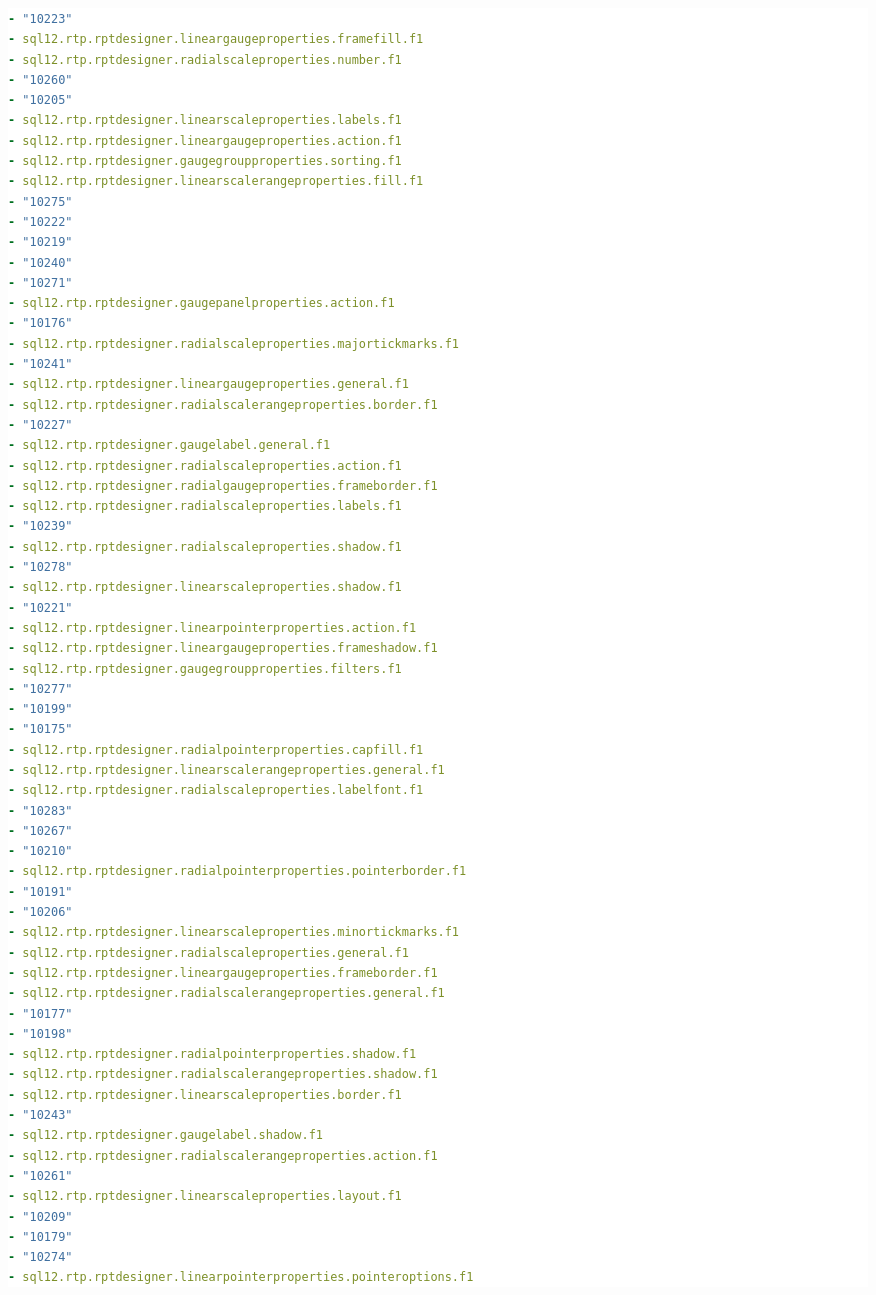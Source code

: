 ```yaml
- "10223"
- sql12.rtp.rptdesigner.lineargaugeproperties.framefill.f1
- sql12.rtp.rptdesigner.radialscaleproperties.number.f1
- "10260"
- "10205"
- sql12.rtp.rptdesigner.linearscaleproperties.labels.f1
- sql12.rtp.rptdesigner.lineargaugeproperties.action.f1
- sql12.rtp.rptdesigner.gaugegroupproperties.sorting.f1
- sql12.rtp.rptdesigner.linearscalerangeproperties.fill.f1
- "10275"
- "10222"
- "10219"
- "10240"
- "10271"
- sql12.rtp.rptdesigner.gaugepanelproperties.action.f1
- "10176"
- sql12.rtp.rptdesigner.radialscaleproperties.majortickmarks.f1
- "10241"
- sql12.rtp.rptdesigner.lineargaugeproperties.general.f1
- sql12.rtp.rptdesigner.radialscalerangeproperties.border.f1
- "10227"
- sql12.rtp.rptdesigner.gaugelabel.general.f1
- sql12.rtp.rptdesigner.radialscaleproperties.action.f1
- sql12.rtp.rptdesigner.radialgaugeproperties.frameborder.f1
- sql12.rtp.rptdesigner.radialscaleproperties.labels.f1
- "10239"
- sql12.rtp.rptdesigner.radialscaleproperties.shadow.f1
- "10278"
- sql12.rtp.rptdesigner.linearscaleproperties.shadow.f1
- "10221"
- sql12.rtp.rptdesigner.linearpointerproperties.action.f1
- sql12.rtp.rptdesigner.lineargaugeproperties.frameshadow.f1
- sql12.rtp.rptdesigner.gaugegroupproperties.filters.f1
- "10277"
- "10199"
- "10175"
- sql12.rtp.rptdesigner.radialpointerproperties.capfill.f1
- sql12.rtp.rptdesigner.linearscalerangeproperties.general.f1
- sql12.rtp.rptdesigner.radialscaleproperties.labelfont.f1
- "10283"
- "10267"
- "10210"
- sql12.rtp.rptdesigner.radialpointerproperties.pointerborder.f1
- "10191"
- "10206"
- sql12.rtp.rptdesigner.linearscaleproperties.minortickmarks.f1
- sql12.rtp.rptdesigner.radialscaleproperties.general.f1
- sql12.rtp.rptdesigner.lineargaugeproperties.frameborder.f1
- sql12.rtp.rptdesigner.radialscalerangeproperties.general.f1
- "10177"
- "10198"
- sql12.rtp.rptdesigner.radialpointerproperties.shadow.f1
- sql12.rtp.rptdesigner.radialscalerangeproperties.shadow.f1
- sql12.rtp.rptdesigner.linearscaleproperties.border.f1
- "10243"
- sql12.rtp.rptdesigner.gaugelabel.shadow.f1
- sql12.rtp.rptdesigner.radialscalerangeproperties.action.f1
- "10261"
- sql12.rtp.rptdesigner.linearscaleproperties.layout.f1
- "10209"
- "10179"
- "10274"
- sql12.rtp.rptdesigner.linearpointerproperties.pointeroptions.f1
```